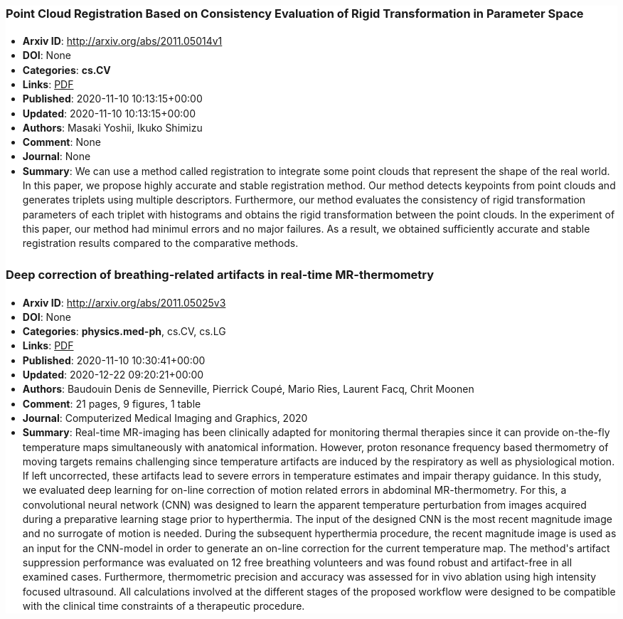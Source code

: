 

### Point Cloud Registration Based on Consistency Evaluation of Rigid Transformation in Parameter Space
- **Arxiv ID**: http://arxiv.org/abs/2011.05014v1
- **DOI**: None
- **Categories**: **cs.CV**
- **Links**: [PDF](http://arxiv.org/pdf/2011.05014v1)
- **Published**: 2020-11-10 10:13:15+00:00
- **Updated**: 2020-11-10 10:13:15+00:00
- **Authors**: Masaki Yoshii, Ikuko Shimizu
- **Comment**: None
- **Journal**: None
- **Summary**: We can use a method called registration to integrate some point clouds that represent the shape of the real world. In this paper, we propose highly accurate and stable registration method. Our method detects keypoints from point clouds and generates triplets using multiple descriptors. Furthermore, our method evaluates the consistency of rigid transformation parameters of each triplet with histograms and obtains the rigid transformation between the point clouds. In the experiment of this paper, our method had minimul errors and no major failures. As a result, we obtained sufficiently accurate and stable registration results compared to the comparative methods.



### Deep correction of breathing-related artifacts in real-time MR-thermometry
- **Arxiv ID**: http://arxiv.org/abs/2011.05025v3
- **DOI**: None
- **Categories**: **physics.med-ph**, cs.CV, cs.LG
- **Links**: [PDF](http://arxiv.org/pdf/2011.05025v3)
- **Published**: 2020-11-10 10:30:41+00:00
- **Updated**: 2020-12-22 09:20:21+00:00
- **Authors**: Baudouin Denis de Senneville, Pierrick Coupé, Mario Ries, Laurent Facq, Chrit Moonen
- **Comment**: 21 pages, 9 figures, 1 table
- **Journal**: Computerized Medical Imaging and Graphics, 2020
- **Summary**: Real-time MR-imaging has been clinically adapted for monitoring thermal therapies since it can provide on-the-fly temperature maps simultaneously with anatomical information. However, proton resonance frequency based thermometry of moving targets remains challenging since temperature artifacts are induced by the respiratory as well as physiological motion. If left uncorrected, these artifacts lead to severe errors in temperature estimates and impair therapy guidance. In this study, we evaluated deep learning for on-line correction of motion related errors in abdominal MR-thermometry. For this, a convolutional neural network (CNN) was designed to learn the apparent temperature perturbation from images acquired during a preparative learning stage prior to hyperthermia. The input of the designed CNN is the most recent magnitude image and no surrogate of motion is needed. During the subsequent hyperthermia procedure, the recent magnitude image is used as an input for the CNN-model in order to generate an on-line correction for the current temperature map. The method's artifact suppression performance was evaluated on 12 free breathing volunteers and was found robust and artifact-free in all examined cases. Furthermore, thermometric precision and accuracy was assessed for in vivo ablation using high intensity focused ultrasound. All calculations involved at the different stages of the proposed workflow were designed to be compatible with the clinical time constraints of a therapeutic procedure.


